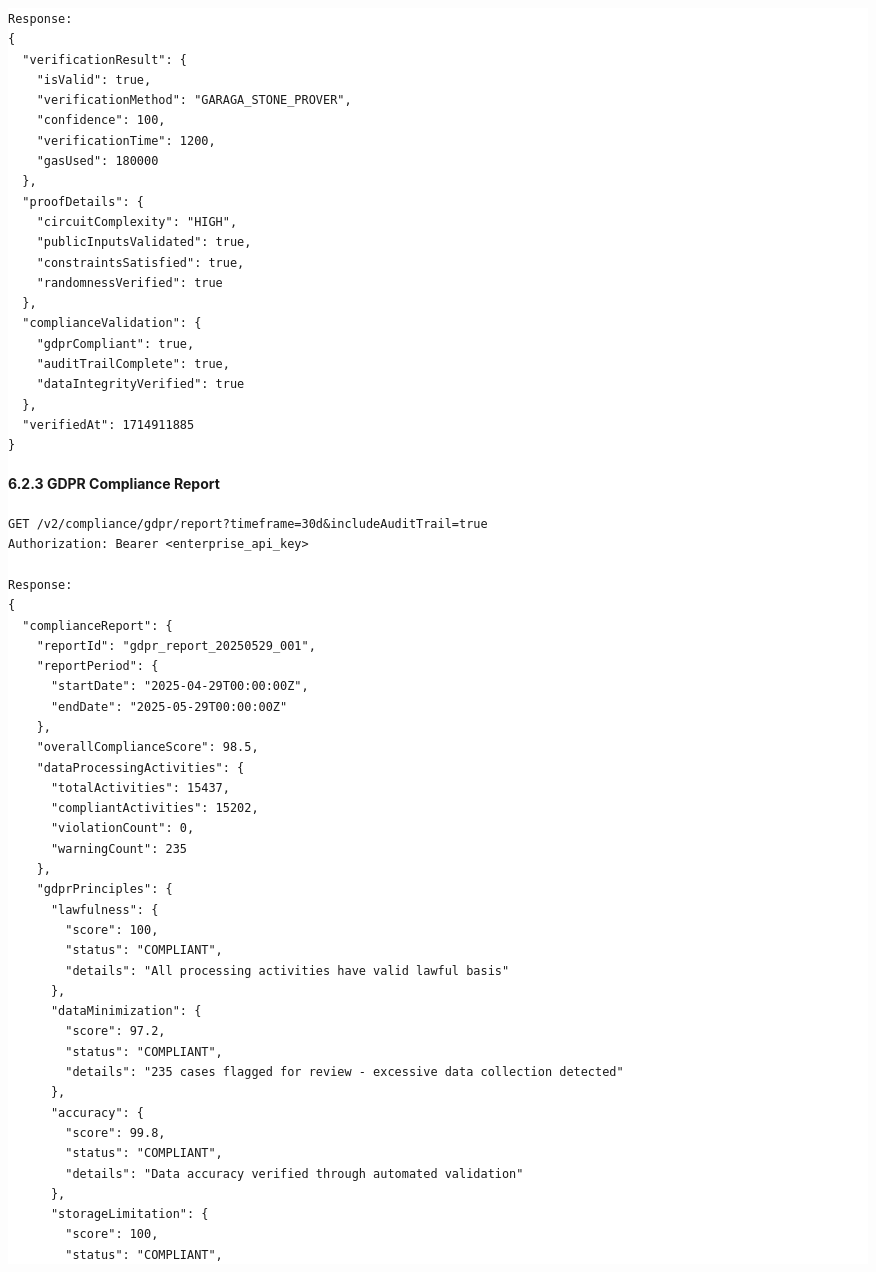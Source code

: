 ```http
Response:
{
  "verificationResult": {
    "isValid": true,
    "verificationMethod": "GARAGA_STONE_PROVER",
    "confidence": 100,
    "verificationTime": 1200,
    "gasUsed": 180000
  },
  "proofDetails": {
    "circuitComplexity": "HIGH",
    "publicInputsValidated": true,
    "constraintsSatisfied": true,
    "randomnessVerified": true
  },
  "complianceValidation": {
    "gdprCompliant": true,
    "auditTrailComplete": true,
    "dataIntegrityVerified": true
  },
  "verifiedAt": 1714911885
}
```

#### 6.2.3 GDPR Compliance Report

```http
GET /v2/compliance/gdpr/report?timeframe=30d&includeAuditTrail=true
Authorization: Bearer <enterprise_api_key>

Response:
{
  "complianceReport": {
    "reportId": "gdpr_report_20250529_001",
    "reportPeriod": {
      "startDate": "2025-04-29T00:00:00Z",
      "endDate": "2025-05-29T00:00:00Z"
    },
    "overallComplianceScore": 98.5,
    "dataProcessingActivities": {
      "totalActivities": 15437,
      "compliantActivities": 15202,
      "violationCount": 0,
      "warningCount": 235
    },
    "gdprPrinciples": {
      "lawfulness": {
        "score": 100,
        "status": "COMPLIANT",
        "details": "All processing activities have valid lawful basis"
      },
      "dataMinimization": {
        "score": 97.2,
        "status": "COMPLIANT",
        "details": "235 cases flagged for review - excessive data collection detected"
      },
      "accuracy": {
        "score": 99.8,
        "status": "COMPLIANT",
        "details": "Data accuracy verified through automated validation"
      },
      "storageLimitation": {
        "score": 100,
        "status": "COMPLIANT",
```